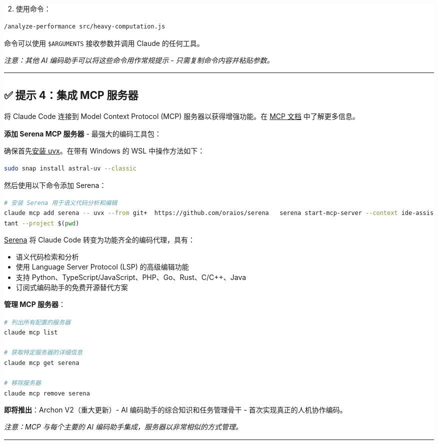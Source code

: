 2. 使用命令：

```
/analyze-performance src/heavy-computation.js
```

命令可以使用 `$ARGUMENTS` 接收参数并调用 Claude 的任何工具。

*注意：其他 AI 编码助手可以将这些命令用作常规提示 - 只需复制命令内容并粘贴参数。*

---

## ✅ 提示 4：集成 MCP 服务器

将 Claude Code 连接到 Model Context Protocol (MCP) 服务器以获得增强功能。在 [MCP 文档](https://docs.anthropic.com/en/docs/claude-code/mcp) 中了解更多信息。

**添加 Serena MCP 服务器** - 最强大的编码工具包：

确保首先[安装 uvx](https://docs.astral.sh/uv/getting-started/installation/#standalone-installer)。在带有 Windows 的 WSL 中操作方法如下：

```bash
sudo snap install astral-uv --classic
```

然后使用以下命令添加 Serena：

```bash
# 安装 Serena 用于语义代码分析和编辑
claude mcp add serena -- uvx --from git+  https://github.com/oraios/serena   serena start-mcp-server --context ide-assistant --project $(pwd)
```

[Serena](https://github.com/oraios/serena) 将 Claude Code 转变为功能齐全的编码代理，具有：

- 语义代码检索和分析
- 使用 Language Server Protocol (LSP) 的高级编辑功能
- 支持 Python、TypeScript/JavaScript、PHP、Go、Rust、C/C++、Java
- 订阅式编码助手的免费开源替代方案

**管理 MCP 服务器**：

```bash
# 列出所有配置的服务器
claude mcp list

# 获取特定服务器的详细信息
claude mcp get serena

# 移除服务器
claude mcp remove serena
```

**即将推出**：Archon V2（重大更新）- AI 编码助手的综合知识和任务管理骨干 - 首次实现真正的人机协作编码。

*注意：MCP 与每个主要的 AI 编码助手集成，服务器以非常相似的方式管理。*

---
